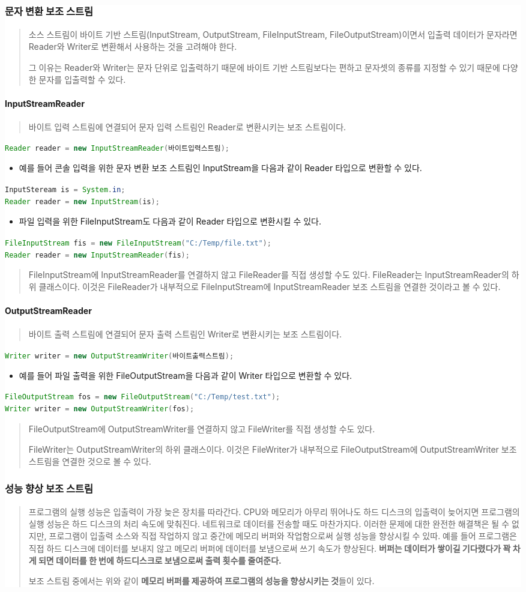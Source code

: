 

### 문자 변환 보조 스트림

> 소스 스트림이 바이트 기반 스트림(InputStream, OutputStream, FileInputStream, FileOutputStream)이면서 입출력 데이터가 문자라면  Reader와 Writer로 변환해서 사용하는 것을 고려해야 한다.  
>
> 그 이유는 Reader와 Writer는 문자 단위로 입출력하기 때문에 바이트 기반 스트림보다는 편하고 문자셋의 종류를 지정할 수 있기 때문에 다양한 문자를 입출력할 수 있다.

#### InputStreamReader

> 바이트 입력 스트림에 연결되어 문자 입력 스트림인 Reader로 변환시키는 보조 스트림이다.

```java
Reader reader = new InputStreamReader(바이트입력스트림);
```

* 예를 들어 콘솔 입력을 위한 문자 변환 보조 스트림인 InputStream을 다음과 같이 Reader 타입으로 변환할 수 있다.

```java
InputSteream is = System.in;
Reader reader = new InputStream(is);
```

* 파일 입력을 위한 FileInputStream도 다음과 같이 Reader 타입으로 변환시킬 수 있다.

```java
FileInputStream fis = new FileInputStream("C:/Temp/file.txt");
Reader reader = new InputStreamReader(fis);
```

> FileInputStream에 InputStreamReader를 연결하지 않고 FileReader를 직접 생성할 수도 있다. FileReader는  InputStreamReader의 하위 클래스이다. 이것은 FileReader가 내부적으로 FileInputStream에 InputStreamReader 보조 스트림을 연결한 것이라고 볼 수 있다.

#### OutputStreamReader

> 바이트 출력 스트림에 연결되어 문자 출력 스트림인  Writer로 변환시키는 보조 스트림이다. 

```java
Writer writer = new OutputStreamWriter(바이트출력스트림);
```

* 예를 들어 파일 출력을 위한 FileOutputStream을 다음과 같이 Writer 타입으로 변환할 수 있다.

```java
FileOutputStream fos = new FileOutputStream("C:/Temp/test.txt");
Writer writer = new OutputStreamWriter(fos);
```

> FileOutputStream에 OutputStreamWriter를 연결하지 않고 FileWriter를 직접 생성할 수도 있다.  
>
> FileWriter는 OutputStreamWriter의 하위 클래스이다. 이것은 FileWriter가 내부적으로 FileOutputStream에 OutputStreamWriter 보조 스트림을 연결한 것으로 볼 수 있다. 

### 성능 향상 보조 스트림

> 프로그램의 실행 성능은 입출력이 가장 늦은 장치를 따라간다. CPU와 메모리가 아무리 뛰어나도 하드 디스크의 입출력이 늦어지면 프로그램의 실행 성능은 하드 디스크의 처리 속도에 맞춰진다. 네트워크로 데이터를 전송할 때도 마찬가지다. 이러한 문제에 대한 완전한 해결책은 될 수 없지만, 프로그램이 입출력 소스와 직접 작업하지 않고 중간에 메모리 버퍼와 작업함으로써 실행 성능을 향상시킬 수 있따. 예를 들어 프로그램은 직접 하드 디스크에 데이터를 보내지 않고 메모리 버퍼에 데이터를 보냄으로써 쓰기 속도가 향상된다. **버퍼는 데이터가 쌓이길 기다렸다가 꽉 차게 되면 데이터를 한 번에 하드디스크로 보냄으로써 출력 횟수를 줄여준다.**  
>
> 보조 스트림 중에서는 위와 같이 **메모리 버퍼를 제공하여 프로그램의 성능을 향상시키는 것**들이 있다.
